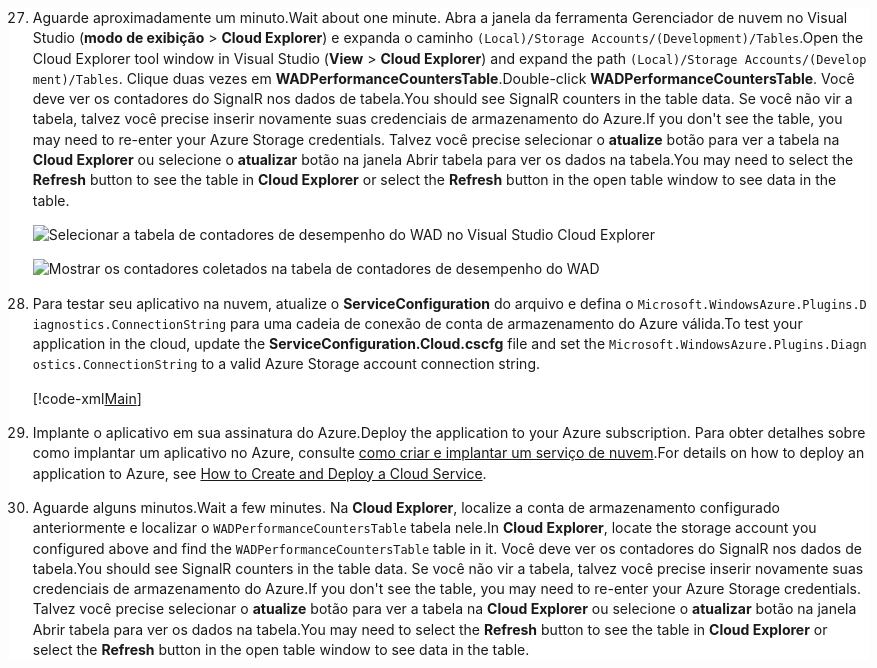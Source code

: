 27. <span data-ttu-id="73da5-184">Aguarde aproximadamente um minuto.</span><span class="sxs-lookup"><span data-stu-id="73da5-184">Wait about one minute.</span></span> <span data-ttu-id="73da5-185">Abra a janela da ferramenta Gerenciador de nuvem no Visual Studio (**modo de exibição** > **Cloud Explorer**) e expanda o caminho `(Local)/Storage Accounts/(Development)/Tables`.</span><span class="sxs-lookup"><span data-stu-id="73da5-185">Open the Cloud Explorer tool window in Visual Studio (**View** > **Cloud Explorer**) and expand the path `(Local)/Storage Accounts/(Development)/Tables`.</span></span> <span data-ttu-id="73da5-186">Clique duas vezes em **WADPerformanceCountersTable**.</span><span class="sxs-lookup"><span data-stu-id="73da5-186">Double-click **WADPerformanceCountersTable**.</span></span> <span data-ttu-id="73da5-187">Você deve ver os contadores do SignalR nos dados de tabela.</span><span class="sxs-lookup"><span data-stu-id="73da5-187">You should see SignalR counters in the table data.</span></span> <span data-ttu-id="73da5-188">Se você não vir a tabela, talvez você precise inserir novamente suas credenciais de armazenamento do Azure.</span><span class="sxs-lookup"><span data-stu-id="73da5-188">If you don't see the table, you may need to re-enter your Azure Storage credentials.</span></span> <span data-ttu-id="73da5-189">Talvez você precise selecionar o **atualize** botão para ver a tabela na **Cloud Explorer** ou selecione o **atualizar** botão na janela Abrir tabela para ver os dados na tabela.</span><span class="sxs-lookup"><span data-stu-id="73da5-189">You may need to select the **Refresh** button to see the table in **Cloud Explorer** or select the **Refresh** button in the open table window to see data in the table.</span></span>

    ![Selecionar a tabela de contadores de desempenho do WAD no Visual Studio Cloud Explorer](using-signalr-performance-counters-in-an-azure-web-role/_static/image11.png)

    ![Mostrar os contadores coletados na tabela de contadores de desempenho do WAD](using-signalr-performance-counters-in-an-azure-web-role/_static/image12.png)

28. <span data-ttu-id="73da5-192">Para testar seu aplicativo na nuvem, atualize o **ServiceConfiguration** do arquivo e defina o `Microsoft.WindowsAzure.Plugins.Diagnostics.ConnectionString` para uma cadeia de conexão de conta de armazenamento do Azure válida.</span><span class="sxs-lookup"><span data-stu-id="73da5-192">To test your application in the cloud, update the **ServiceConfiguration.Cloud.cscfg** file and set the `Microsoft.WindowsAzure.Plugins.Diagnostics.ConnectionString` to a valid Azure Storage account connection string.</span></span>

    [!code-xml[Main](using-signalr-performance-counters-in-an-azure-web-role/samples/sample10.xml)]

29. <span data-ttu-id="73da5-193">Implante o aplicativo em sua assinatura do Azure.</span><span class="sxs-lookup"><span data-stu-id="73da5-193">Deploy the application to your Azure subscription.</span></span> <span data-ttu-id="73da5-194">Para obter detalhes sobre como implantar um aplicativo no Azure, consulte [como criar e implantar um serviço de nuvem](https://docs.microsoft.com/azure/cloud-services/cloud-services-how-to-create-deploy).</span><span class="sxs-lookup"><span data-stu-id="73da5-194">For details on how to deploy an application to Azure, see [How to Create and Deploy a Cloud Service](https://docs.microsoft.com/azure/cloud-services/cloud-services-how-to-create-deploy).</span></span>

30. <span data-ttu-id="73da5-195">Aguarde alguns minutos.</span><span class="sxs-lookup"><span data-stu-id="73da5-195">Wait a few minutes.</span></span> <span data-ttu-id="73da5-196">Na **Cloud Explorer**, localize a conta de armazenamento configurado anteriormente e localizar o `WADPerformanceCountersTable` tabela nele.</span><span class="sxs-lookup"><span data-stu-id="73da5-196">In **Cloud Explorer**, locate the storage account you configured above and find the `WADPerformanceCountersTable` table in it.</span></span> <span data-ttu-id="73da5-197">Você deve ver os contadores do SignalR nos dados de tabela.</span><span class="sxs-lookup"><span data-stu-id="73da5-197">You should see SignalR counters in the table data.</span></span> <span data-ttu-id="73da5-198">Se você não vir a tabela, talvez você precise inserir novamente suas credenciais de armazenamento do Azure.</span><span class="sxs-lookup"><span data-stu-id="73da5-198">If you don't see the table, you may need to re-enter your Azure Storage credentials.</span></span> <span data-ttu-id="73da5-199">Talvez você precise selecionar o **atualize** botão para ver a tabela na **Cloud Explorer** ou selecione o **atualizar** botão na janela Abrir tabela para ver os dados na tabela.</span><span class="sxs-lookup"><span data-stu-id="73da5-199">You may need to select the **Refresh** button to see the table in **Cloud Explorer** or select the **Refresh** button in the open table window to see data in the table.</span></span>
